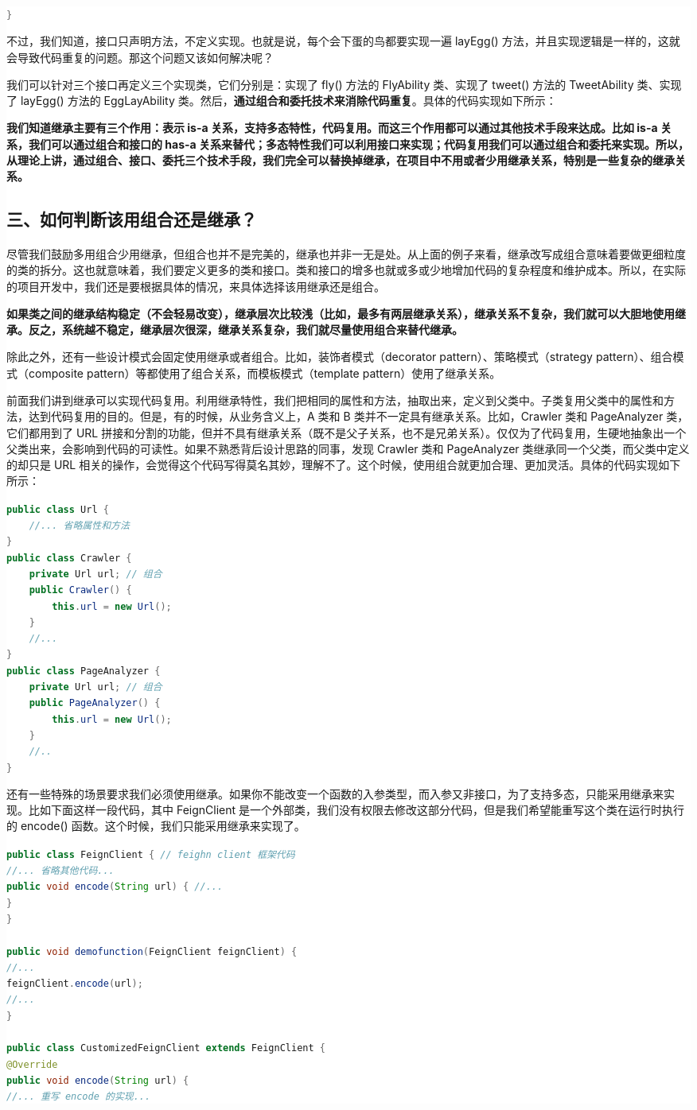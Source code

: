 ```java
}
```

不过，我们知道，接口只声明方法，不定义实现。也就是说，每个会下蛋的鸟都要实现一遍 layEgg() 方法，并且实现逻辑是一样的，这就会导致代码重复的问题。那这个问题又该如何解决呢？

我们可以针对三个接口再定义三个实现类，它们分别是：实现了 fly() 方法的 FlyAbility 类、实现了 tweet() 方法的 TweetAbility 类、实现了 layEgg() 方法的 EggLayAbility 类。然后，**通过组合和委托技术来消除代码重复**。具体的代码实现如下所示：

**我们知道继承主要有三个作用：表示 is-a 关系，支持多态特性，代码复用。而这三个作用都可以通过其他技术手段来达成。比如 is-a 关系，我们可以通过组合和接口的 has-a 关系来替代；多态特性我们可以利用接口来实现；代码复用我们可以通过组合和委托来实现。所以，从理论上讲，通过组合、接口、委托三个技术手段，我们完全可以替换掉继承，在项目中不用或者少用继承关系，特别是一些复杂的继承关系。**

## 三、如何判断该用组合还是继承？

尽管我们鼓励多用组合少用继承，但组合也并不是完美的，继承也并非一无是处。从上面的例子来看，继承改写成组合意味着要做更细粒度的类的拆分。这也就意味着，我们要定义更多的类和接口。类和接口的增多也就或多或少地增加代码的复杂程度和维护成本。所以，在实际的项目开发中，我们还是要根据具体的情况，来具体选择该用继承还是组合。

**如果类之间的继承结构稳定（不会轻易改变），继承层次比较浅（比如，最多有两层继承关系），继承关系不复杂，我们就可以大胆地使用继承。反之，系统越不稳定，继承层次很深，继承关系复杂，我们就尽量使用组合来替代继承。**

除此之外，还有一些设计模式会固定使用继承或者组合。比如，装饰者模式（decorator pattern）、策略模式（strategy pattern）、组合模式（composite pattern）等都使用了组合关系，而模板模式（template pattern）使用了继承关系。

前面我们讲到继承可以实现代码复用。利用继承特性，我们把相同的属性和方法，抽取出来，定义到父类中。子类复用父类中的属性和方法，达到代码复用的目的。但是，有的时候，从业务含义上，A 类和 B 类并不一定具有继承关系。比如，Crawler 类和 PageAnalyzer 类，它们都用到了 URL 拼接和分割的功能，但并不具有继承关系（既不是父子关系，也不是兄弟关系）。仅仅为了代码复用，生硬地抽象出一个父类出来，会影响到代码的可读性。如果不熟悉背后设计思路的同事，发现 Crawler 类和 PageAnalyzer 类继承同一个父类，而父类中定义的却只是 URL 相关的操作，会觉得这个代码写得莫名其妙，理解不了。这个时候，使用组合就更加合理、更加灵活。具体的代码实现如下所示：

```java
public class Url {
    //... 省略属性和方法
}
public class Crawler {
    private Url url; // 组合
    public Crawler() {
        this.url = new Url();
    }
    //...
} 
public class PageAnalyzer {
    private Url url; // 组合
    public PageAnalyzer() {
        this.url = new Url();
    }
    //..
}
```

还有一些特殊的场景要求我们必须使用继承。如果你不能改变一个函数的入参类型，而入参又非接口，为了支持多态，只能采用继承来实现。比如下面这样一段代码，其中 FeignClient 是一个外部类，我们没有权限去修改这部分代码，但是我们希望能重写这个类在运行时执行的 encode() 函数。这个时候，我们只能采用继承来实现了。

```java
public class FeignClient { // feighn client 框架代码
//... 省略其他代码...
public void encode(String url) { //...
}
} 

public void demofunction(FeignClient feignClient) {
//...
feignClient.encode(url);
//...
} 

public class CustomizedFeignClient extends FeignClient {
@Override
public void encode(String url) { 
//... 重写 encode 的实现...
```